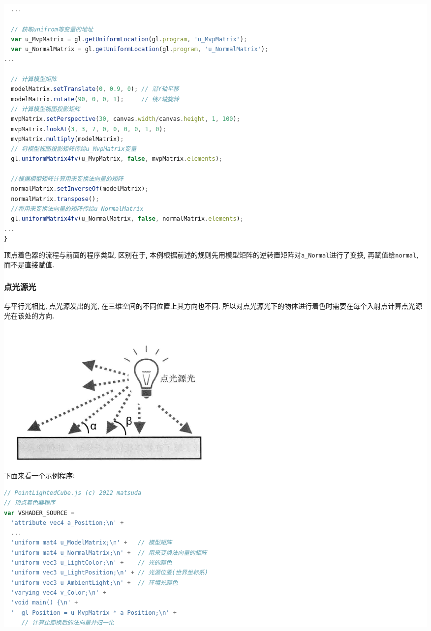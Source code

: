 ```js
  ...

  // 获取unifrom等变量的地址
  var u_MvpMatrix = gl.getUniformLocation(gl.program, 'u_MvpMatrix');
  var u_NormalMatrix = gl.getUniformLocation(gl.program, 'u_NormalMatrix');
...

  // 计算模型矩阵
  modelMatrix.setTranslate(0, 0.9, 0); // 沿Y轴平移
  modelMatrix.rotate(90, 0, 0, 1);     // 绕Z轴旋转
  // 计算模型视图投影矩阵
  mvpMatrix.setPerspective(30, canvas.width/canvas.height, 1, 100);
  mvpMatrix.lookAt(3, 3, 7, 0, 0, 0, 0, 1, 0);
  mvpMatrix.multiply(modelMatrix);
  // 将模型视图投影矩阵传给u_MvpMatrix变量
  gl.uniformMatrix4fv(u_MvpMatrix, false, mvpMatrix.elements);

  //根据模型矩阵计算用来变换法向量的矩阵
  normalMatrix.setInverseOf(modelMatrix);
  normalMatrix.transpose();
  //将用来变换法向量的矩阵传给u_NormalMatrix
  gl.uniformMatrix4fv(u_NormalMatrix, false, normalMatrix.elements);
...
}
```

顶点着色器的流程与前面的程序类型, 区别在于, 本例根据前述的规则先用模型矩阵的逆转置矩阵对`a_Normal`进行了变换, 再赋值给`normal`, 而不是直接赋值.

### 点光源光

与平行光相比, 点光源发出的光, 在三维空间的不同位置上其方向也不同. 所以对点光源光下的物体进行着色时需要在每个入射点计算点光源光在该处的方向.

![an image](./img/360截图18750817232051.png)

下面来看一个示例程序:

```js
// PointLightedCube.js (c) 2012 matsuda
// 顶点着色器程序
var VSHADER_SOURCE =
  'attribute vec4 a_Position;\n' +
  ...
  'uniform mat4 u_ModelMatrix;\n' +   // 模型矩阵
  'uniform mat4 u_NormalMatrix;\n' +  // 用来变换法向量的矩阵
  'uniform vec3 u_LightColor;\n' +    // 光的颜色
  'uniform vec3 u_LightPosition;\n' + // 光源位置(世界坐标系)
  'uniform vec3 u_AmbientLight;\n' +  // 环境光颜色
  'varying vec4 v_Color;\n' +
  'void main() {\n' +
  '  gl_Position = u_MvpMatrix * a_Position;\n' +
     // 计算比那换后的法向量并归一化
```